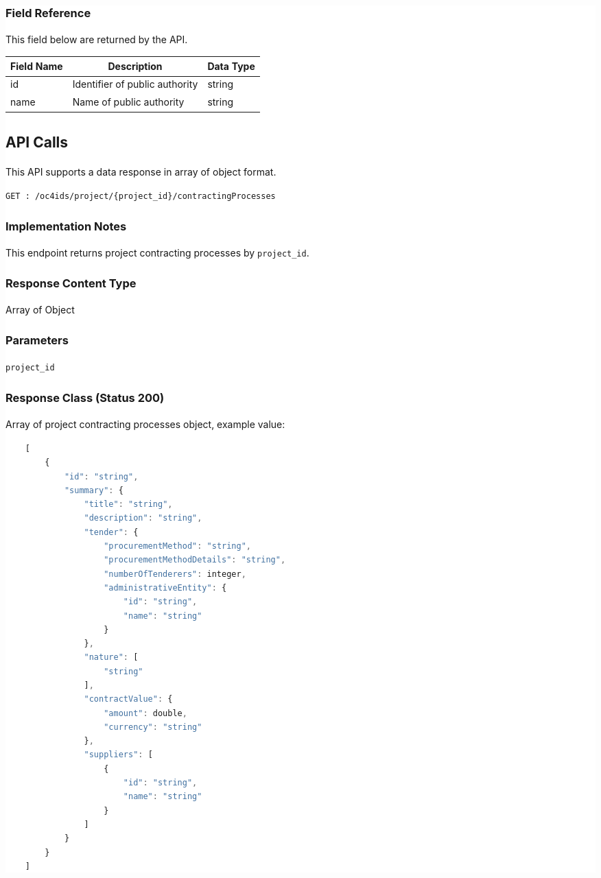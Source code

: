 
### Field Reference

This field below are returned by the API.

| Field Name | Description | Data Type |
| ---------- | ----------- | --------- |
| id | Identifier of public authority | string | 
| name | Name of public authority | string |

## API Calls

This API supports a data response in array of object format.

`GET : /oc4ids/project/{project_id}/contractingProcesses`

### Implementation Notes

This endpoint returns project contracting processes by `project_id`.

### Response Content Type

Array of Object

### Parameters

`project_id`

### Response Class (Status 200)

Array of project contracting processes object, example value:

```javascript
    [
        {
            "id": "string",
            "summary": {
                "title": "string",
                "description": "string",
                "tender": {
                    "procurementMethod": "string",
                    "procurementMethodDetails": "string",
                    "numberOfTenderers": integer,
                    "administrativeEntity": {
                        "id": "string",
                        "name": "string"
                    }
                },
                "nature": [
                    "string"
                ],
                "contractValue": {
                    "amount": double,
                    "currency": "string"
                },
                "suppliers": [
                    {
                        "id": "string",
                        "name": "string"
                    }
                ]
            }
        }
    ]
```